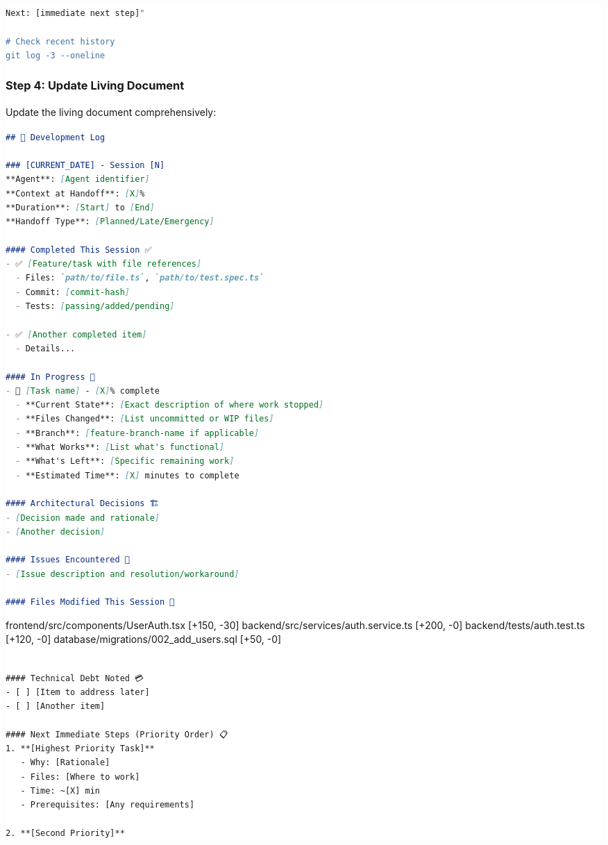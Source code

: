 ```bash
Next: [immediate next step]"

# Check recent history
git log -3 --oneline
```

### Step 4: Update Living Document

Update the living document comprehensively:

```markdown
## 📝 Development Log

### [CURRENT_DATE] - Session [N]
**Agent**: [Agent identifier]
**Context at Handoff**: [X]%
**Duration**: [Start] to [End]
**Handoff Type**: [Planned/Late/Emergency]

#### Completed This Session ✅
- ✅ [Feature/task with file references]
  - Files: `path/to/file.ts`, `path/to/test.spec.ts`
  - Commit: [commit-hash]
  - Tests: [passing/added/pending]

- ✅ [Another completed item]
  - Details...

#### In Progress 🔄
- 🔄 [Task name] - [X]% complete
  - **Current State**: [Exact description of where work stopped]
  - **Files Changed**: [List uncommitted or WIP files]
  - **Branch**: [feature-branch-name if applicable]
  - **What Works**: [List what's functional]
  - **What's Left**: [Specific remaining work]
  - **Estimated Time**: [X] minutes to complete

#### Architectural Decisions 🏗️
- [Decision made and rationale]
- [Another decision]

#### Issues Encountered 🐛
- [Issue description and resolution/workaround]

#### Files Modified This Session 📁
```
frontend/src/components/UserAuth.tsx     [+150, -30]
backend/src/services/auth.service.ts     [+200, -0]
backend/tests/auth.test.ts               [+120, -0]
database/migrations/002_add_users.sql    [+50, -0]
```

#### Technical Debt Noted 💳
- [ ] [Item to address later]
- [ ] [Another item]

#### Next Immediate Steps (Priority Order) 📋
1. **[Highest Priority Task]**
   - Why: [Rationale]
   - Files: [Where to work]
   - Time: ~[X] min
   - Prerequisites: [Any requirements]

2. **[Second Priority]**
```